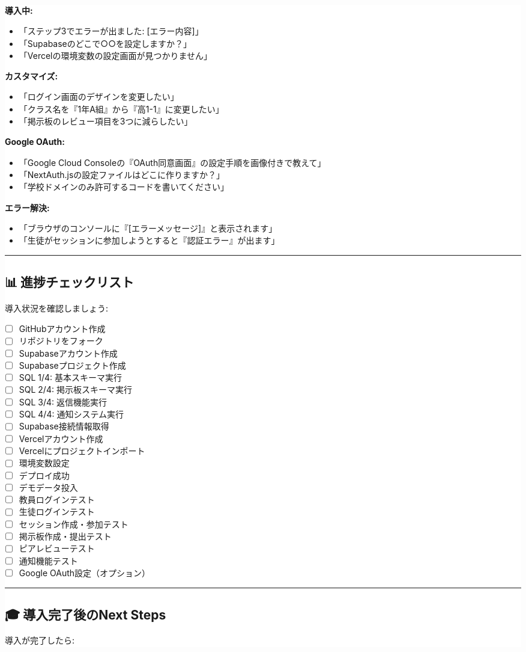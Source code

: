 **導入中:**
- 「ステップ3でエラーが出ました: [エラー内容]」
- 「Supabaseのどこで○○を設定しますか？」
- 「Vercelの環境変数の設定画面が見つかりません」

**カスタマイズ:**
- 「ログイン画面のデザインを変更したい」
- 「クラス名を『1年A組』から『高1-1』に変更したい」
- 「掲示板のレビュー項目を3つに減らしたい」

**Google OAuth:**
- 「Google Cloud Consoleの『OAuth同意画面』の設定手順を画像付きで教えて」
- 「NextAuth.jsの設定ファイルはどこに作りますか？」
- 「学校ドメインのみ許可するコードを書いてください」

**エラー解決:**
- 「ブラウザのコンソールに『[エラーメッセージ]』と表示されます」
- 「生徒がセッションに参加しようとすると『認証エラー』が出ます」

---

## 📊 進捗チェックリスト

導入状況を確認しましょう:

- [ ] GitHubアカウント作成
- [ ] リポジトリをフォーク
- [ ] Supabaseアカウント作成
- [ ] Supabaseプロジェクト作成
- [ ] SQL 1/4: 基本スキーマ実行
- [ ] SQL 2/4: 掲示板スキーマ実行
- [ ] SQL 3/4: 返信機能実行
- [ ] SQL 4/4: 通知システム実行
- [ ] Supabase接続情報取得
- [ ] Vercelアカウント作成
- [ ] Vercelにプロジェクトインポート
- [ ] 環境変数設定
- [ ] デプロイ成功
- [ ] デモデータ投入
- [ ] 教員ログインテスト
- [ ] 生徒ログインテスト
- [ ] セッション作成・参加テスト
- [ ] 掲示板作成・提出テスト
- [ ] ピアレビューテスト
- [ ] 通知機能テスト
- [ ] Google OAuth設定（オプション）

---

## 🎓 導入完了後のNext Steps

導入が完了したら:
